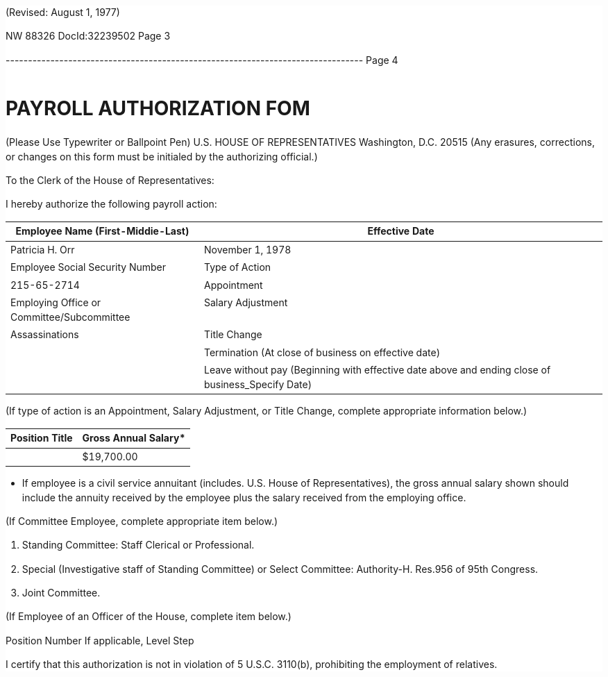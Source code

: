 (Revised: August 1, 1977)

NW 88326
DocId:32239502 Page 3


-------------------------------------------------------------------------------- Page 4

# PAYROLL AUTHORIZATION FOM
(Please Use Typewriter or Ballpoint Pen) U.S. HOUSE OF REPRESENTATIVES Washington, D.C. 20515 (Any erasures, corrections, or changes on this form must be initialed by the authorizing official.)

To the Clerk of the House of Representatives:

I hereby authorize the following payroll action:

| Employee Name (First-Middie-Last)          | Effective Date                                                                                    |
| ------------------------------------------ | ------------------------------------------------------------------------------------------------- |
| Patricia H. Orr                            | November 1, 1978                                                                                  |
| Employee Social Security Number            | Type of Action                                                                                    |
| 215-65-2714                                | Appointment                                                                                       |
| Employing Office or Committee/Subcommittee | Salary Adjustment                                                                                 |
| Assassinations                             | Title Change                                                                                      |
|                                            | Termination (At close of business on effective date)                                              |
|                                            | Leave without pay (Beginning with effective date above and ending close of business_Specify Date) |

(If type of action is an Appointment, Salary Adjustment, or Title Change, complete appropriate information below.)

| Position Title | Gross Annual Salary* |
| -------------- | -------------------- |
|                | $19,700.00           |

* If employee is a civil service annuitant (includes. U.S. House of Representatives), the gross annual salary shown should include the annuity received by the employee plus the salary received from the employing office.

(If Committee Employee, complete appropriate item below.)

1. Standing Committee: Staff Clerical or Professional.

2. Special (Investigative staff of Standing Committee) or Select Committee: Authority-H. Res.956 of 95th Congress.

3. Joint Committee.

(If Employee of an Officer of the House, complete item below.)

Position Number If applicable, Level Step

I certify that this authorization is not in violation of 5 U.S.C. 3110(b), prohibiting the employment of relatives.
